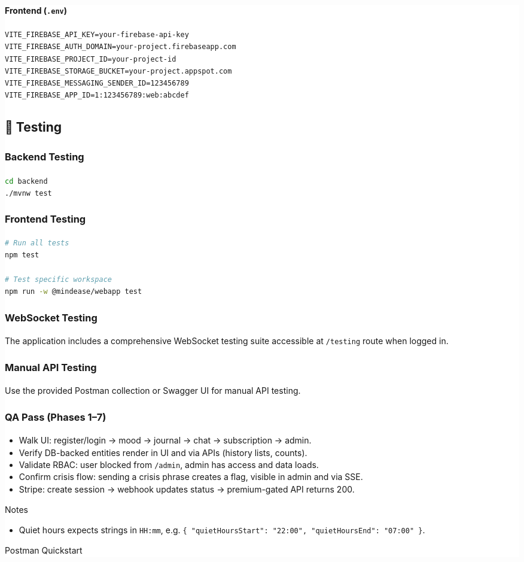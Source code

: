 #### Frontend (`.env`)

```env
VITE_FIREBASE_API_KEY=your-firebase-api-key
VITE_FIREBASE_AUTH_DOMAIN=your-project.firebaseapp.com
VITE_FIREBASE_PROJECT_ID=your-project-id
VITE_FIREBASE_STORAGE_BUCKET=your-project.appspot.com
VITE_FIREBASE_MESSAGING_SENDER_ID=123456789
VITE_FIREBASE_APP_ID=1:123456789:web:abcdef
```

## 🧪 Testing

### Backend Testing

```bash
cd backend
./mvnw test
```

### Frontend Testing

```bash
# Run all tests
npm test

# Test specific workspace
npm run -w @mindease/webapp test
```

### WebSocket Testing

The application includes a comprehensive WebSocket testing suite accessible at `/testing` route when logged in.

### Manual API Testing

Use the provided Postman collection or Swagger UI for manual API testing.

### QA Pass (Phases 1–7)

- Walk UI: register/login → mood → journal → chat → subscription → admin.
- Verify DB-backed entities render in UI and via APIs (history lists, counts).
- Validate RBAC: user blocked from `/admin`, admin has access and data loads.
- Confirm crisis flow: sending a crisis phrase creates a flag, visible in admin and via SSE.
- Stripe: create session → webhook updates status → premium-gated API returns 200.

Notes

- Quiet hours expects strings in `HH:mm`, e.g. `{ "quietHoursStart": "22:00", "quietHoursEnd": "07:00" }`.

Postman Quickstart

